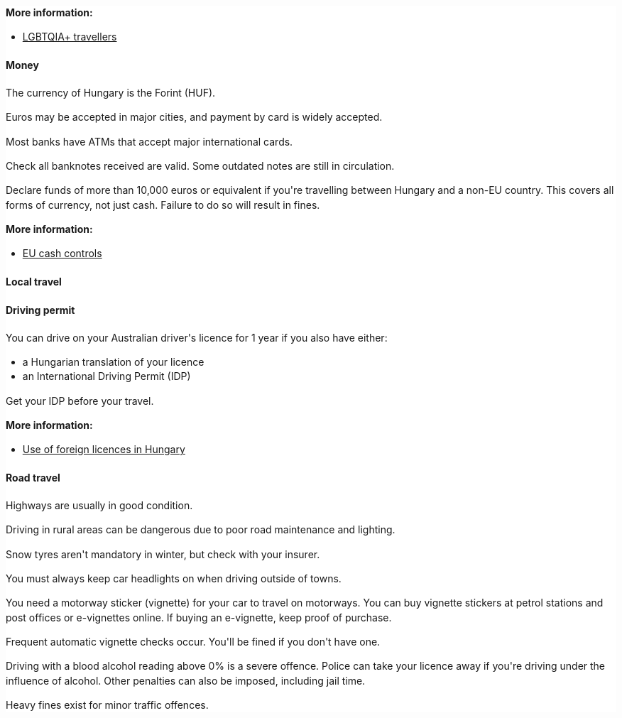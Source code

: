 **More information:**

* [LGBTQIA+ travellers](/before-you-go/who-you-are/LGBTQIA "Advice for LGBTQIA+ travellers")

#### Money

The currency of Hungary is the Forint (HUF).

Euros may be accepted in major cities, and payment by card is widely accepted.

Most banks have ATMs that accept major international cards.

Check all banknotes received are valid. Some outdated notes are still in circulation.

Declare funds of more than 10,000 euros or equivalent if you're travelling between Hungary and a non-EU country. This covers all forms of currency, not just cash. Failure to do so will result in fines.

**More information:**

* [EU cash controls](https://ec.europa.eu/taxation_customs/customs-4/prohibitions-and-restrictions/eu-cash-controls_en)

#### Local travel

#### Driving permit

You can drive on your Australian driver's licence for 1 year if you also have either: 

* a Hungarian translation of your licence
* an International Driving Permit (IDP)

Get your IDP before your travel.

**More information:**

* [Use of foreign licences in Hungary](https://nyilvantarto.hu/archiv_honlap_2016/en/driving_license_naturalization#:~:text=The%20foreign%20driving%20license%20accompanied,and%20Attestation%20can%20be%20accepted.)

#### Road travel

Highways are usually in good condition.

Driving in rural areas can be dangerous due to poor road maintenance and lighting.

Snow tyres aren't mandatory in winter, but check with your insurer.

You must always keep car headlights on when driving outside of towns.

You need a motorway sticker (vignette) for your car to travel on motorways. You can buy vignette stickers at petrol stations and post offices or e-vignettes online. If buying an e-vignette, keep proof of purchase. 

Frequent automatic vignette checks occur. You'll be fined if you don't have one.

Driving with a blood alcohol reading above 0% is a severe offence. Police can take your licence away if you're driving under the influence of alcohol. Other penalties can also be imposed, including jail time.

Heavy fines exist for minor traffic offences. 
